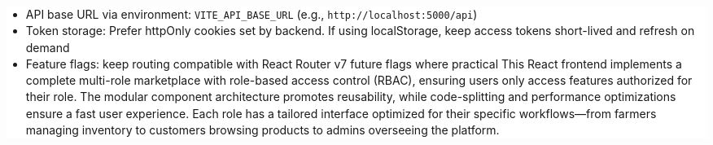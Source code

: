 - API base URL via environment: `VITE_API_BASE_URL` (e.g., `http://localhost:5000/api`)
- Token storage: Prefer httpOnly cookies set by backend. If using localStorage, keep access tokens short-lived and refresh on demand
- Feature flags: keep routing compatible with React Router v7 future flags where practical
This React frontend implements a complete multi-role marketplace with role-based access control (RBAC), ensuring users only access features authorized for their role. The modular component architecture promotes reusability, while code-splitting and performance optimizations ensure a fast user experience. Each role has a tailored interface optimized for their specific workflows—from farmers managing inventory to customers browsing products to admins overseeing the platform.
